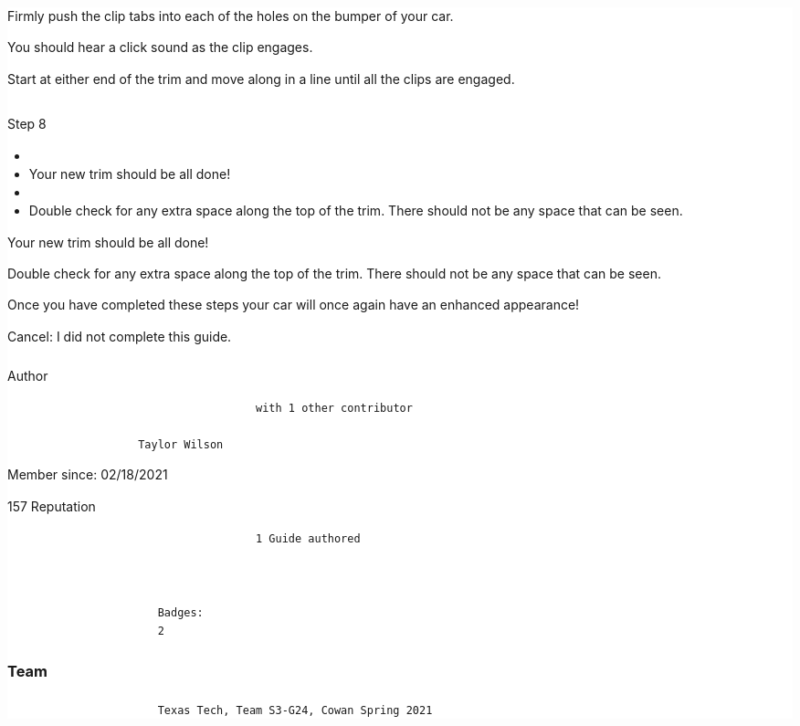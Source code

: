  
Firmly push the clip tabs into each of the holes on the bumper of your car.
 
You should hear a click sound as the clip engages.
 
Start at either end of the trim and move along in a line until all the clips are engaged.
 
## 

Step 8


 
- 
 - Your new trim should be all done!
 - 
 - Double check for any extra space along the top of the trim. There should not be any space that can be seen.

 
Your new trim should be all done!
 
Double check for any extra space along the top of the trim. There should not be any space that can be seen.
 
Once you have completed these steps your car will  once again have an enhanced appearance!
 

Cancel: I did not complete this guide.

 


 
### 
Author

 

                                          with 1 other contributor 
 
#### 

                        Taylor Wilson                     

 
Member since: 02/18/2021
 
157 Reputation
 

                                          1 Guide authored                  
 


                           Badges:
                           2


 

 
### Team
 
#### 

                           Texas Tech, Team S3-G24, Cowan Spring 2021                        

